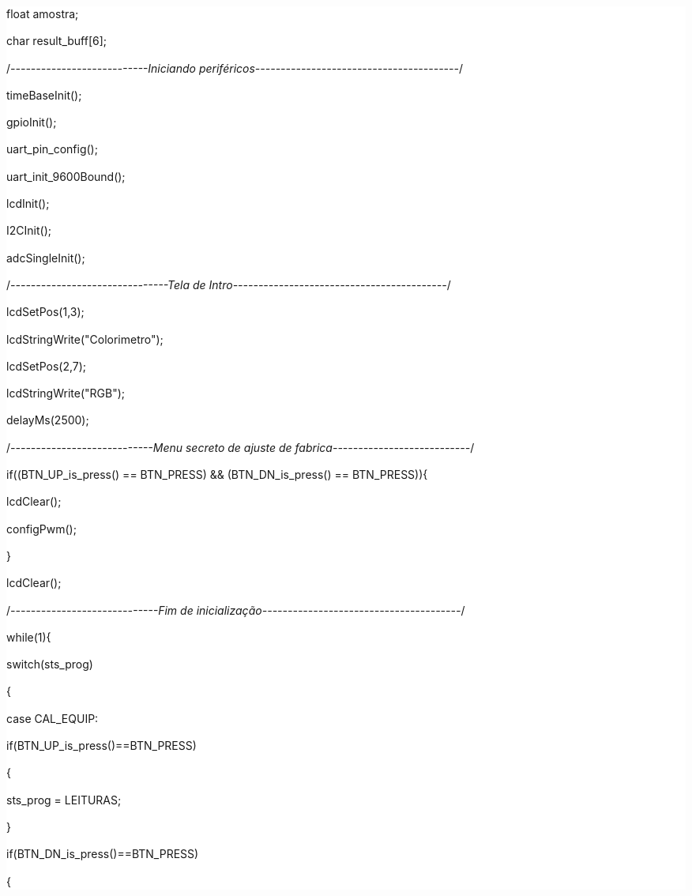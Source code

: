 float amostra;

char result_buff[6];

/*---------------------------Iniciando  periféricos----------------------------------------*/

timeBaseInit();

gpioInit();

uart_pin_config();

uart_init_9600Bound();

lcdInit();

I2CInit();

adcSingleInit();

/*-------------------------------Tela  de  Intro------------------------------------------*/

lcdSetPos(1,3);

lcdStringWrite("Colorimetro");

lcdSetPos(2,7);

lcdStringWrite("RGB");

delayMs(2500);

/*----------------------------Menu secreto  de  ajuste  de  fabrica---------------------------*/

if((BTN_UP_is_press() == BTN_PRESS) && (BTN_DN_is_press() == BTN_PRESS)){

lcdClear();

configPwm();

}

lcdClear();

/*-----------------------------Fim  de  inicialização---------------------------------------*/

while(1){

switch(sts_prog)

{

case  CAL_EQUIP:

if(BTN_UP_is_press()==BTN_PRESS)

{

sts_prog = LEITURAS;

}

if(BTN_DN_is_press()==BTN_PRESS)

{
